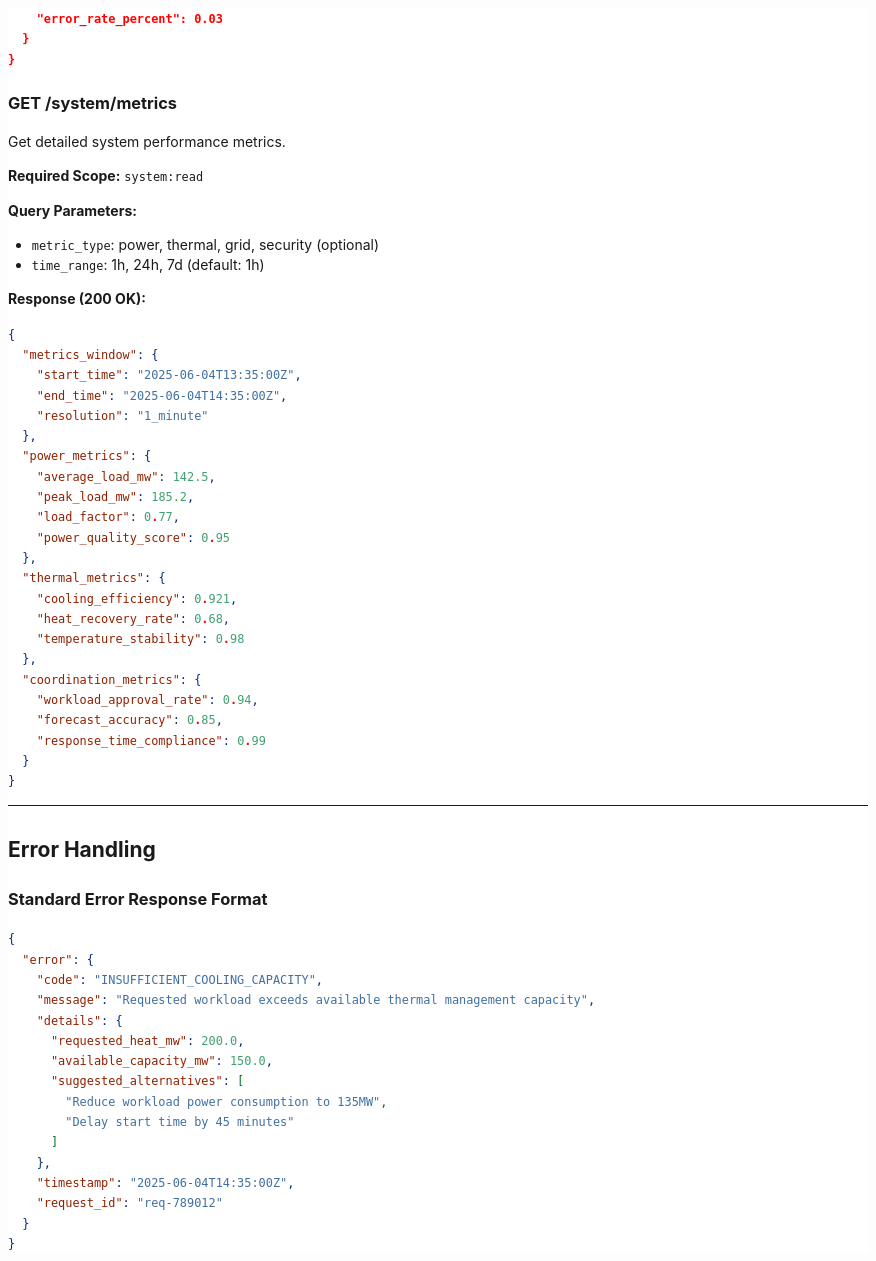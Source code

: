 ```json
    "error_rate_percent": 0.03
  }
}
```

### GET /system/metrics
Get detailed system performance metrics.

**Required Scope:** `system:read`

**Query Parameters:**
- `metric_type`: power, thermal, grid, security (optional)
- `time_range`: 1h, 24h, 7d (default: 1h)

**Response (200 OK):**
```json
{
  "metrics_window": {
    "start_time": "2025-06-04T13:35:00Z",
    "end_time": "2025-06-04T14:35:00Z",
    "resolution": "1_minute"
  },
  "power_metrics": {
    "average_load_mw": 142.5,
    "peak_load_mw": 185.2,
    "load_factor": 0.77,
    "power_quality_score": 0.95
  },
  "thermal_metrics": {
    "cooling_efficiency": 0.921,
    "heat_recovery_rate": 0.68,
    "temperature_stability": 0.98
  },
  "coordination_metrics": {
    "workload_approval_rate": 0.94,
    "forecast_accuracy": 0.85,
    "response_time_compliance": 0.99
  }
}
```

---

## Error Handling

### Standard Error Response Format

```json
{
  "error": {
    "code": "INSUFFICIENT_COOLING_CAPACITY",
    "message": "Requested workload exceeds available thermal management capacity",
    "details": {
      "requested_heat_mw": 200.0,
      "available_capacity_mw": 150.0,
      "suggested_alternatives": [
        "Reduce workload power consumption to 135MW",
        "Delay start time by 45 minutes"
      ]
    },
    "timestamp": "2025-06-04T14:35:00Z",
    "request_id": "req-789012"
  }
}
```